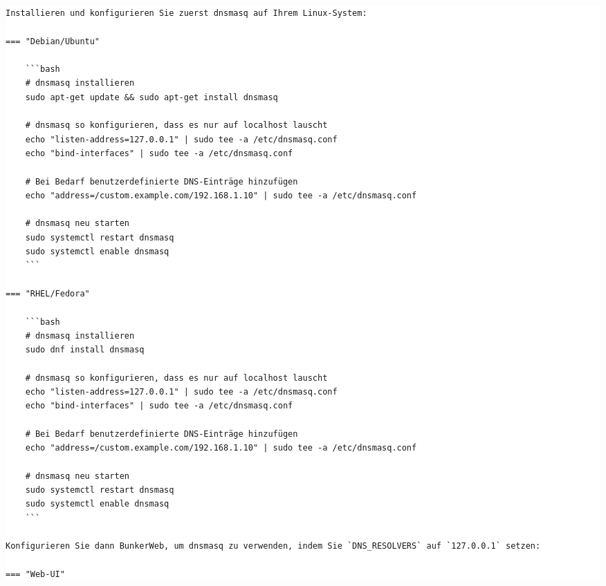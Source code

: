     Installieren und konfigurieren Sie zuerst dnsmasq auf Ihrem Linux-System:

    === "Debian/Ubuntu"

        ```bash
        # dnsmasq installieren
        sudo apt-get update && sudo apt-get install dnsmasq

        # dnsmasq so konfigurieren, dass es nur auf localhost lauscht
        echo "listen-address=127.0.0.1" | sudo tee -a /etc/dnsmasq.conf
        echo "bind-interfaces" | sudo tee -a /etc/dnsmasq.conf

        # Bei Bedarf benutzerdefinierte DNS-Einträge hinzufügen
        echo "address=/custom.example.com/192.168.1.10" | sudo tee -a /etc/dnsmasq.conf

        # dnsmasq neu starten
        sudo systemctl restart dnsmasq
        sudo systemctl enable dnsmasq
        ```

    === "RHEL/Fedora"

        ```bash
        # dnsmasq installieren
        sudo dnf install dnsmasq

        # dnsmasq so konfigurieren, dass es nur auf localhost lauscht
        echo "listen-address=127.0.0.1" | sudo tee -a /etc/dnsmasq.conf
        echo "bind-interfaces" | sudo tee -a /etc/dnsmasq.conf

        # Bei Bedarf benutzerdefinierte DNS-Einträge hinzufügen
        echo "address=/custom.example.com/192.168.1.10" | sudo tee -a /etc/dnsmasq.conf

        # dnsmasq neu starten
        sudo systemctl restart dnsmasq
        sudo systemctl enable dnsmasq
        ```

    Konfigurieren Sie dann BunkerWeb, um dnsmasq zu verwenden, indem Sie `DNS_RESOLVERS` auf `127.0.0.1` setzen:

    === "Web-UI"

